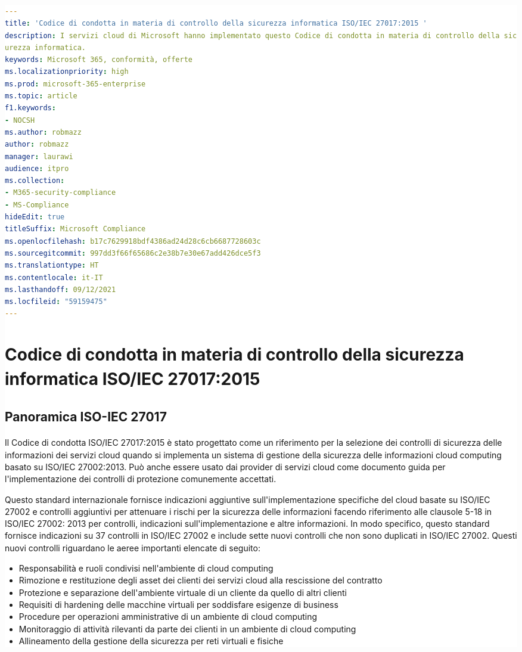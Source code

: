 ```yaml
---
title: 'Codice di condotta in materia di controllo della sicurezza informatica ISO/IEC 27017:2015 '
description: I servizi cloud di Microsoft hanno implementato questo Codice di condotta in materia di controllo della sicurezza informatica.
keywords: Microsoft 365, conformità, offerte
ms.localizationpriority: high
ms.prod: microsoft-365-enterprise
ms.topic: article
f1.keywords:
- NOCSH
ms.author: robmazz
author: robmazz
manager: laurawi
audience: itpro
ms.collection:
- M365-security-compliance
- MS-Compliance
hideEdit: true
titleSuffix: Microsoft Compliance
ms.openlocfilehash: b17c7629918bdf4386ad24d28c6cb6687728603c
ms.sourcegitcommit: 997dd3f66f65686c2e38b7e30e67add426dce5f3
ms.translationtype: HT
ms.contentlocale: it-IT
ms.lasthandoff: 09/12/2021
ms.locfileid: "59159475"
---
```

# <a name="isoiec-270172015-code-of-practice-for-information-security-controls"></a>Codice di condotta in materia di controllo della sicurezza informatica ISO/IEC 27017:2015 

## <a name="iso-iec-27017-overview"></a>Panoramica ISO-IEC 27017

Il Codice di condotta ISO/IEC 27017:2015 è stato progettato come un riferimento per la selezione dei controlli di sicurezza delle informazioni dei servizi cloud quando si implementa un sistema di gestione della sicurezza delle informazioni cloud computing basato su ISO/IEC 27002:2013. Può anche essere usato dai provider di servizi cloud come documento guida per l'implementazione dei controlli di protezione comunemente accettati.

Questo standard internazionale fornisce indicazioni aggiuntive sull'implementazione specifiche del cloud basate su ISO/IEC 27002 e controlli aggiuntivi per attenuare i rischi per la sicurezza delle informazioni facendo riferimento alle clausole 5-18 in ISO/IEC 27002: 2013 per controlli, indicazioni sull'implementazione e altre informazioni. In modo specifico, questo standard fornisce indicazioni su 37 controlli in ISO/IEC 27002 e include sette nuovi controlli che non sono duplicati in ISO/IEC 27002. Questi nuovi controlli riguardano le aeree importanti elencate di seguito:

- Responsabilità e ruoli condivisi nell'ambiente di cloud computing
- Rimozione e restituzione degli asset dei clienti dei servizi cloud alla rescissione del contratto
- Protezione e separazione dell'ambiente virtuale di un cliente da quello di altri clienti
- Requisiti di hardening delle macchine virtuali per soddisfare esigenze di business
- Procedure per operazioni amministrative di un ambiente di cloud computing
- Monitoraggio di attività rilevanti da parte dei clienti in un ambiente di cloud computing
- Allineamento della gestione della sicurezza per reti virtuali e fisiche

